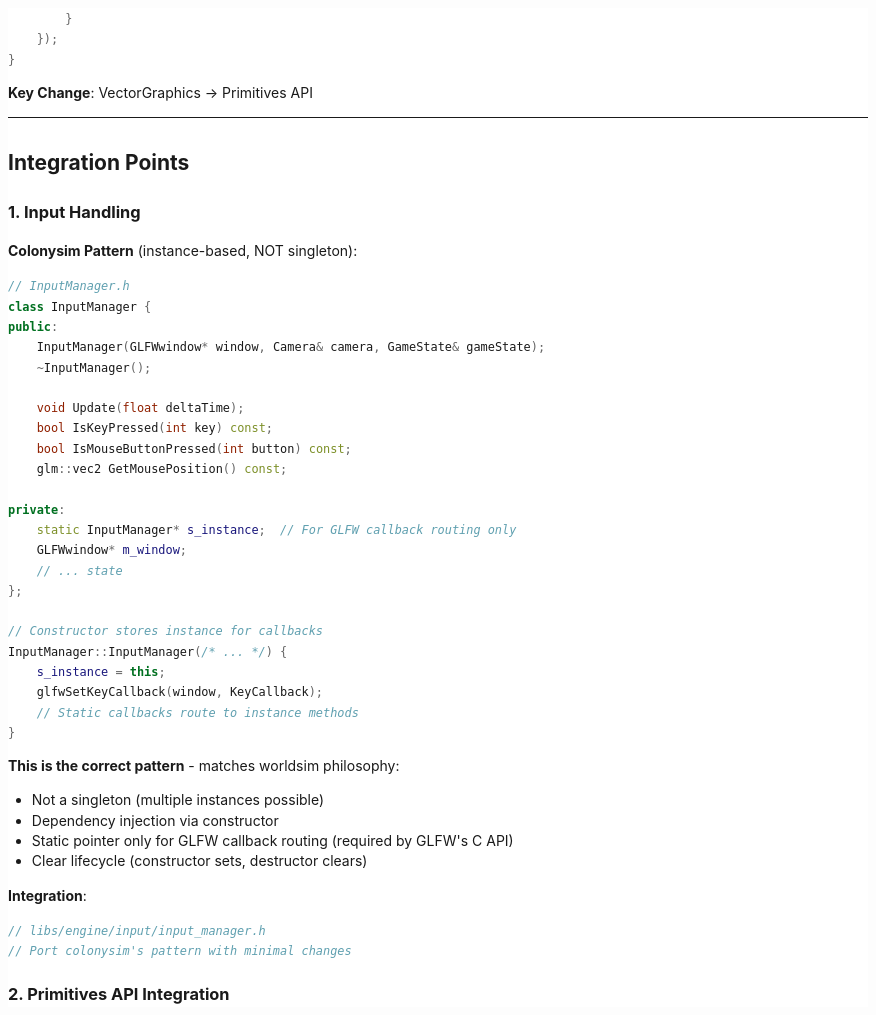 ```cpp
        }
    });
}
```

**Key Change**: VectorGraphics → Primitives API

---

## Integration Points

### 1. Input Handling

**Colonysim Pattern** (instance-based, NOT singleton):
```cpp
// InputManager.h
class InputManager {
public:
    InputManager(GLFWwindow* window, Camera& camera, GameState& gameState);
    ~InputManager();

    void Update(float deltaTime);
    bool IsKeyPressed(int key) const;
    bool IsMouseButtonPressed(int button) const;
    glm::vec2 GetMousePosition() const;

private:
    static InputManager* s_instance;  // For GLFW callback routing only
    GLFWwindow* m_window;
    // ... state
};

// Constructor stores instance for callbacks
InputManager::InputManager(/* ... */) {
    s_instance = this;
    glfwSetKeyCallback(window, KeyCallback);
    // Static callbacks route to instance methods
}
```

**This is the correct pattern** - matches worldsim philosophy:
- Not a singleton (multiple instances possible)
- Dependency injection via constructor
- Static pointer only for GLFW callback routing (required by GLFW's C API)
- Clear lifecycle (constructor sets, destructor clears)

**Integration**:
```cpp
// libs/engine/input/input_manager.h
// Port colonysim's pattern with minimal changes
```

### 2. Primitives API Integration

